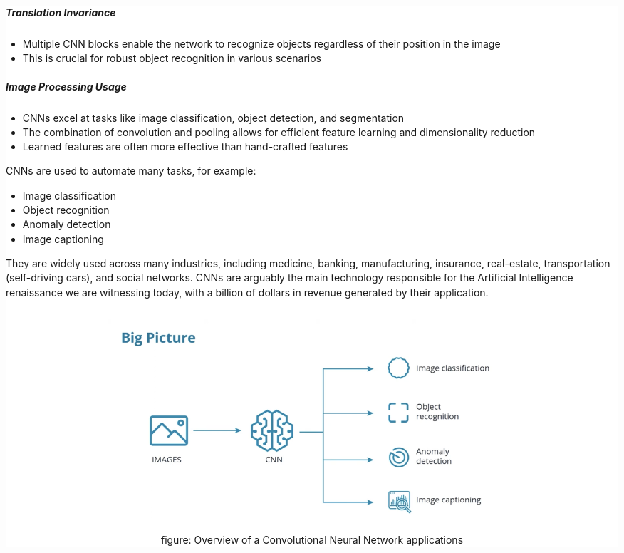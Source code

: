 ##### Translation Invariance

- Multiple CNN blocks enable the network to recognize objects regardless of their position in the image
- This is crucial for robust object recognition in various scenarios

##### Image Processing Usage

- CNNs excel at tasks like image classification, object detection, and segmentation
- The combination of convolution and pooling allows for efficient feature learning and dimensionality reduction
- Learned features are often more effective than hand-crafted features

CNNs are used to automate many tasks, for example:

- Image classification
- Object recognition
- Anomaly detection
- Image captioning

They are widely used across many industries, including medicine, banking, manufacturing, insurance, real-estate,
transportation (self-driving cars), and social networks. CNNs are arguably the main technology responsible for the
Artificial Intelligence renaissance we are witnessing today, with a billion of dollars in revenue generated by their
application.

<p align="center">
<img src="images/cnn_o.png" alt="CNN Overview" width="600" height=auto>
</p>
<p align="center">figure: Overview of a Convolutional Neural Network applications</p>
